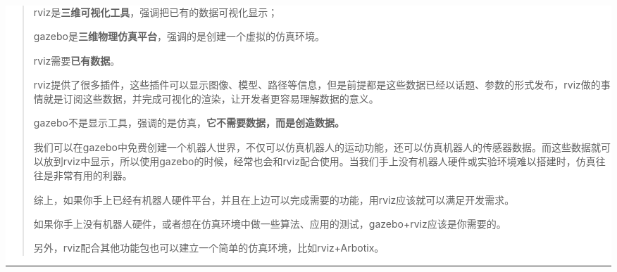 > rviz是<B>三维可视化工具</B>，强调把已有的数据可视化显示；
> 
> gazebo是<B>三维物理仿真平台</B>，强调的是创建一个虚拟的仿真环境。
> 
> rviz需要<B>已有数据</B>。
> 
> rviz提供了很多插件，这些插件可以显示图像、模型、路径等信息，但是前提都是这些数据已经以话题、参数的形式发布，rviz做的事情就是订阅这些数据，并完成可视化的渲染，让开发者更容易理解数据的意义。
>
> gazebo不是显示工具，强调的是仿真，<B>它不需要数据，而是创造数据。</B>
>
> 我们可以在gazebo中免费创建一个机器人世界，不仅可以仿真机器人的运动功能，还可以仿真机器人的传感器数据。而这些数据就可以放到rviz中显示，所以使用gazebo的时候，经常也会和rviz配合使用。当我们手上没有机器人硬件或实验环境难以搭建时，仿真往往是非常有用的利器。
>
> 综上，如果你手上已经有机器人硬件平台，并且在上边可以完成需要的功能，用rviz应该就可以满足开发需求。
>
> 如果你手上没有机器人硬件，或者想在仿真环境中做一些算法、应用的测试，gazebo+rviz应该是你需要的。
>
> 另外，rviz配合其他功能包也可以建立一个简单的仿真环境，比如rviz+Arbotix。

---